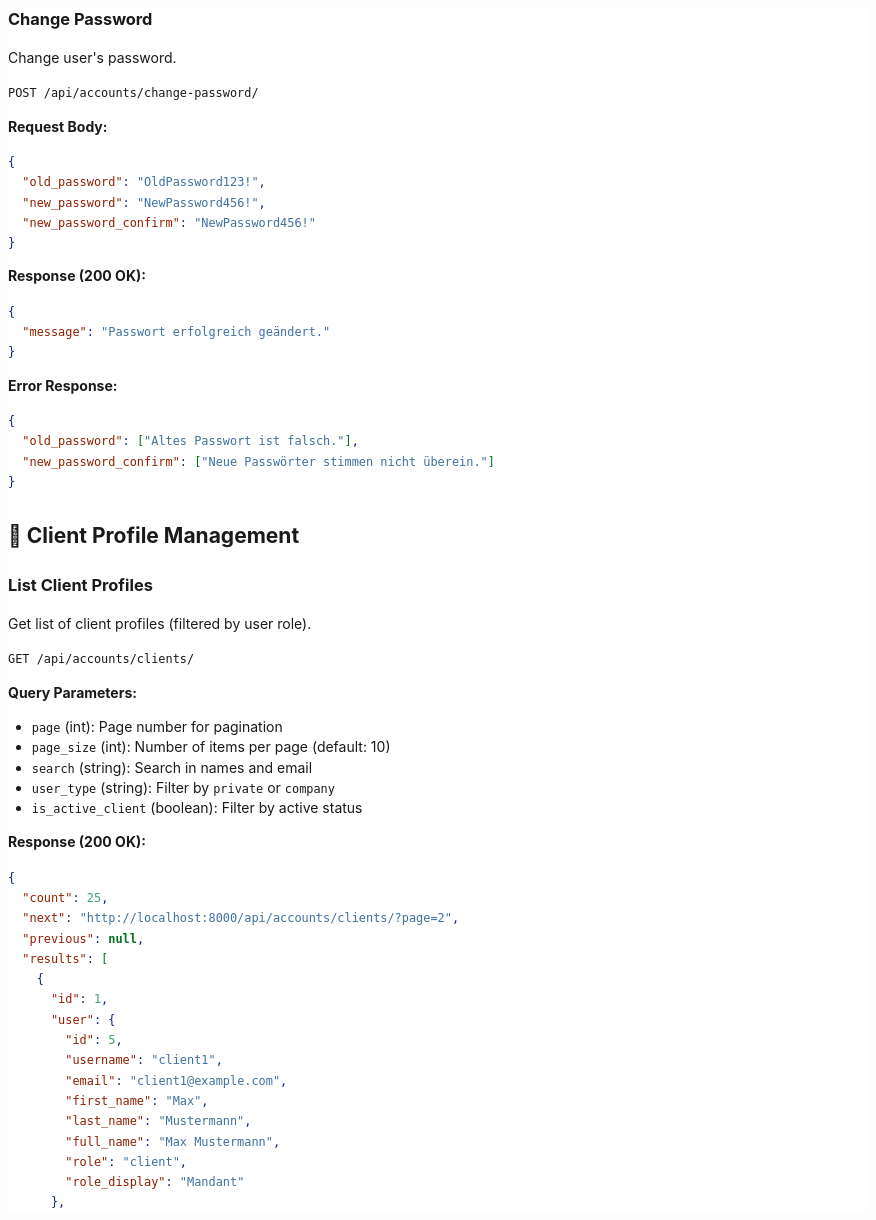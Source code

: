 ### Change Password

Change user's password.

```http
POST /api/accounts/change-password/
```

**Request Body:**
```json
{
  "old_password": "OldPassword123!",
  "new_password": "NewPassword456!",
  "new_password_confirm": "NewPassword456!"
}
```

**Response (200 OK):**
```json
{
  "message": "Passwort erfolgreich geändert."
}
```

**Error Response:**
```json
{
  "old_password": ["Altes Passwort ist falsch."],
  "new_password_confirm": ["Neue Passwörter stimmen nicht überein."]
}
```

## 👥 Client Profile Management

### List Client Profiles

Get list of client profiles (filtered by user role).

```http
GET /api/accounts/clients/
```

**Query Parameters:**
- `page` (int): Page number for pagination
- `page_size` (int): Number of items per page (default: 10)
- `search` (string): Search in names and email
- `user_type` (string): Filter by `private` or `company`
- `is_active_client` (boolean): Filter by active status

**Response (200 OK):**
```json
{
  "count": 25,
  "next": "http://localhost:8000/api/accounts/clients/?page=2",
  "previous": null,
  "results": [
    {
      "id": 1,
      "user": {
        "id": 5,
        "username": "client1",
        "email": "client1@example.com",
        "first_name": "Max",
        "last_name": "Mustermann",
        "full_name": "Max Mustermann",
        "role": "client",
        "role_display": "Mandant"
      },
```
